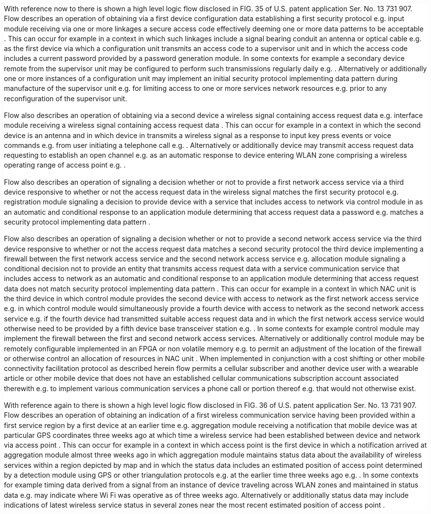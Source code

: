 With reference now to there is shown a high level logic flow disclosed in FIG. 35 of U.S. patent application Ser. No. 13 731 907. Flow describes an operation of obtaining via a first device configuration data establishing a first security protocol e.g. input module receiving via one or more linkages a secure access code effectively deeming one or more data patterns to be acceptable . This can occur for example in a context in which such linkages include a signal bearing conduit an antenna or optical cable e.g. as the first device via which a configuration unit transmits an access code to a supervisor unit and in which the access code includes a current password provided by a password generation module. In some contexts for example a secondary device remote from the supervisor unit may be configured to perform such transmissions regularly daily e.g. . Alternatively or additionally one or more instances of a configuration unit may implement an initial security protocol implementing data pattern during manufacture of the supervisor unit e.g. for limiting access to one or more services network resources e.g. prior to any reconfiguration of the supervisor unit.

Flow also describes an operation of obtaining via a second device a wireless signal containing access request data e.g. interface module receiving a wireless signal containing access request data . This can occur for example in a context in which the second device is an antenna and in which device in transmits a wireless signal as a response to input key press events or voice commands e.g. from user initiating a telephone call e.g. . Alternatively or additionally device may transmit access request data requesting to establish an open channel e.g. as an automatic response to device entering WLAN zone comprising a wireless operating range of access point e.g. .

Flow also describes an operation of signaling a decision whether or not to provide a first network access service via a third device responsive to whether or not the access request data in the wireless signal matches the first security protocol e.g. registration module signaling a decision to provide device with a service that includes access to network via control module in as an automatic and conditional response to an application module determining that access request data a password e.g. matches a security protocol implementing data pattern .

Flow also describes an operation of signaling a decision whether or not to provide a second network access service via the third device responsive to whether or not the access request data matches a second security protocol the third device implementing a firewall between the first network access service and the second network access service e.g. allocation module signaling a conditional decision not to provide an entity that transmits access request data with a service communication service that includes access to network as an automatic and conditional response to an application module determining that access request data does not match security protocol implementing data pattern . This can occur for example in a context in which NAC unit is the third device in which control module provides the second device with access to network as the first network access service e.g. in which control module would simultaneously provide a fourth device with access to network as the second network access service e.g. if the fourth device had transmitted suitable access request data and in which the first network access service would otherwise need to be provided by a fifth device base transceiver station e.g. . In some contexts for example control module may implement the firewall between the first and second network access services. Alternatively or additionally control module may be remotely configurable implemented in an FPGA or non volatile memory e.g. to permit an adjustment of the location of the firewall or otherwise control an allocation of resources in NAC unit . When implemented in conjunction with a cost shifting or other mobile connectivity facilitation protocol as described herein flow permits a cellular subscriber and another device user with a wearable article or other mobile device that does not have an established cellular communications subscription account associated therewith e.g. to implement various communication services a phone call or portion thereof e.g. that would not otherwise exist.

With reference again to there is shown a high level logic flow disclosed in FIG. 36 of U.S. patent application Ser. No. 13 731 907. Flow describes an operation of obtaining an indication of a first wireless communication service having been provided within a first service region by a first device at an earlier time e.g. aggregation module receiving a notification that mobile device was at particular GPS coordinates three weeks ago at which time a wireless service had been established between device and network via access point . This can occur for example in a context in which access point is the first device in which a notification arrived at aggregation module almost three weeks ago in which aggregation module maintains status data about the availability of wireless services within a region depicted by map and in which the status data includes an estimated position of access point determined by a detection module using GPS or other triangulation protocols e.g. at the earlier time three weeks ago e.g. . In some contexts for example timing data derived from a signal from an instance of device traveling across WLAN zones and maintained in status data e.g. may indicate where Wi Fi was operative as of three weeks ago. Alternatively or additionally status data may include indications of latest wireless service status in several zones near the most recent estimated position of access point .
